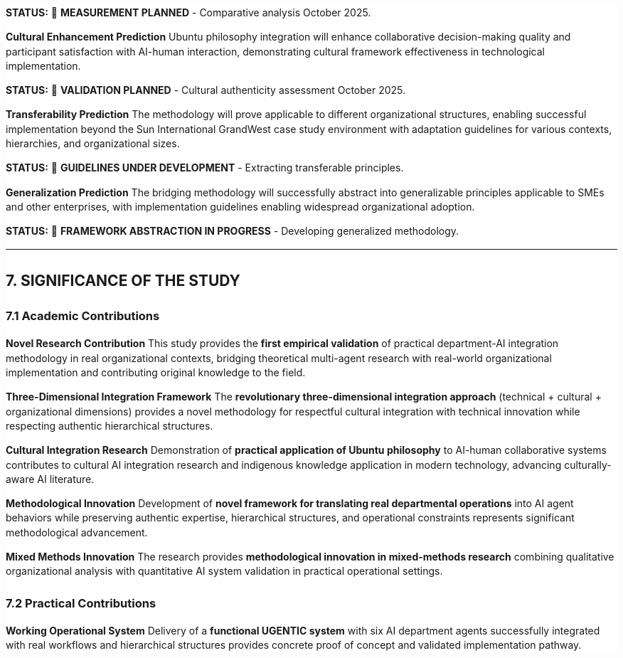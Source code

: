**STATUS:** 🔄 **MEASUREMENT PLANNED** - Comparative analysis October 2025.

**Cultural Enhancement Prediction**
Ubuntu philosophy integration will enhance collaborative decision-making quality and participant satisfaction with AI-human interaction, demonstrating cultural framework effectiveness in technological implementation.

**STATUS:** 🔄 **VALIDATION PLANNED** - Cultural authenticity assessment October 2025.

**Transferability Prediction**
The methodology will prove applicable to different organizational structures, enabling successful implementation beyond the Sun International GrandWest case study environment with adaptation guidelines for various contexts, hierarchies, and organizational sizes.

**STATUS:** 🔄 **GUIDELINES UNDER DEVELOPMENT** - Extracting transferable principles.

**Generalization Prediction**
The bridging methodology will successfully abstract into generalizable principles applicable to SMEs and other enterprises, with implementation guidelines enabling widespread organizational adoption.

**STATUS:** 🔄 **FRAMEWORK ABSTRACTION IN PROGRESS** - Developing generalized methodology.

---

## 7. SIGNIFICANCE OF THE STUDY

### 7.1 Academic Contributions

**Novel Research Contribution**
This study provides the **first empirical validation** of practical department-AI integration methodology in real organizational contexts, bridging theoretical multi-agent research with real-world organizational implementation and contributing original knowledge to the field.

**Three-Dimensional Integration Framework**
The **revolutionary three-dimensional integration approach** (technical + cultural + organizational dimensions) provides a novel methodology for respectful cultural integration with technical innovation while respecting authentic hierarchical structures.

**Cultural Integration Research**
Demonstration of **practical application of Ubuntu philosophy** to AI-human collaborative systems contributes to cultural AI integration research and indigenous knowledge application in modern technology, advancing culturally-aware AI literature.

**Methodological Innovation**
Development of **novel framework for translating real departmental operations** into AI agent behaviors while preserving authentic expertise, hierarchical structures, and operational constraints represents significant methodological advancement.

**Mixed Methods Innovation**
The research provides **methodological innovation in mixed-methods research** combining qualitative organizational analysis with quantitative AI system validation in practical operational settings.

### 7.2 Practical Contributions

**Working Operational System**
Delivery of a **functional UGENTIC system** with six AI department agents successfully integrated with real workflows and hierarchical structures provides concrete proof of concept and validated implementation pathway.
